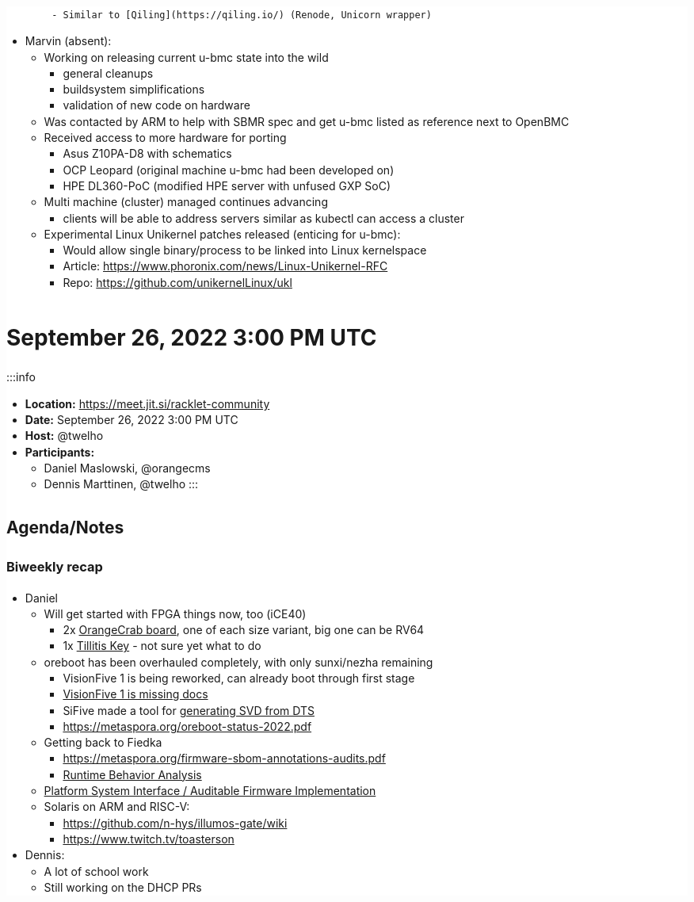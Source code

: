             - Similar to [Qiling](https://qiling.io/) (Renode, Unicorn wrapper)
- Marvin (absent):
    - Working on releasing current u-bmc state into the wild
        - general cleanups
        - buildsystem simplifications
        - validation of new code on hardware
    - Was contacted by ARM to help with SBMR spec and get u-bmc listed as reference next to OpenBMC
    - Received access to more hardware for porting
        - Asus Z10PA-D8 with schematics
        - OCP Leopard (original machine u-bmc had been developed on)
        - HPE DL360-PoC (modified HPE server with unfused GXP SoC)
    - Multi machine (cluster) managed continues advancing
        - clients will be able to address servers similar as kubectl can access a cluster
    - Experimental Linux Unikernel patches released (enticing for u-bmc):
        - Would allow single binary/process to be linked into Linux kernelspace
        - Article: https://www.phoronix.com/news/Linux-Unikernel-RFC
        - Repo: https://github.com/unikernelLinux/ukl

# September 26, 2022 3:00 PM UTC

:::info
- **Location:** https://meet.jit.si/racklet-community
- **Date:** September 26, 2022 3:00 PM UTC
- **Host:** @twelho
- **Participants:**
    - Daniel Maslowski, @orangecms
    - Dennis Marttinen, @twelho
:::

## Agenda/Notes

### Biweekly recap

- Daniel
    - Will get started with FPGA things now, too (iCE40)
        - 2x [OrangeCrab board](https://1bitsquared.com/products/orangecrab), one of each size variant, big one can be RV64
        - 1x [Tillitis Key](https://tillitis.se/) - not sure yet what to do
    - oreboot has been overhauled completely, with only sunxi/nezha remaining
        - VisionFive 1 is being reworked, can already boot through first stage
        - [VisionFive 1 is missing docs](https://groups.google.com/a/riscv.org/g/devboard-community/c/utStFu8Q3A0)
        - SiFive made a tool for [generating SVD from DTS](https://github.com/sifive/cmsis-svd-generator/issues/16)
        - https://metaspora.org/oreboot-status-2022.pdf
    - Getting back to Fiedka
        - https://metaspora.org/firmware-sbom-annotations-audits.pdf
        - [Runtime Behavior Analysis](https://github.com/fiedka/fiedka/issues/73)
    - [Platform System Interface / Auditable Firmware Implementation](https://github.com/platform-system-interface/psi-spec/issues/4)
    - Solaris on ARM and RISC-V:
        - https://github.com/n-hys/illumos-gate/wiki
        - https://www.twitch.tv/toasterson
- Dennis:
    - A lot of school work
    - Still working on the DHCP PRs
